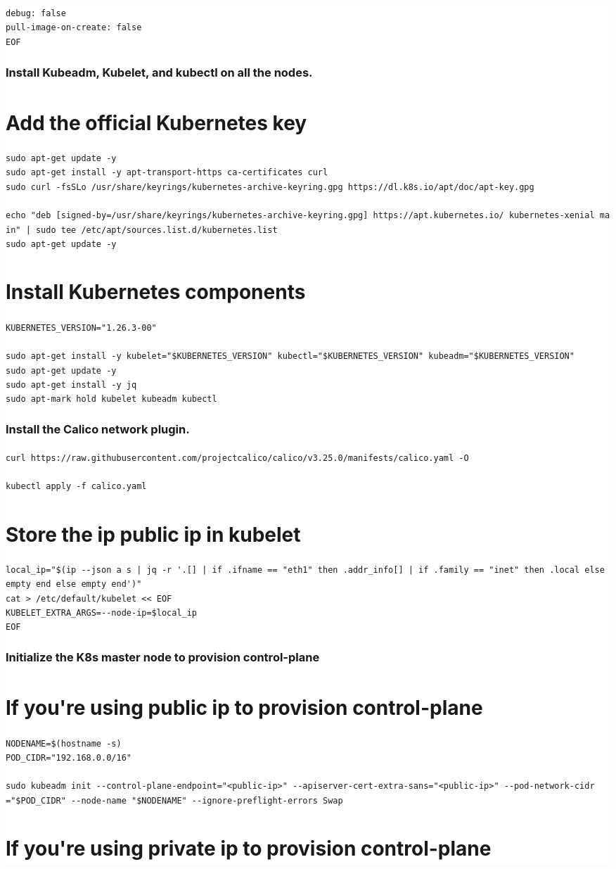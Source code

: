 ```
debug: false
pull-image-on-create: false
EOF
```

### Install Kubeadm, Kubelet, and kubectl on all the nodes.

# Add the official Kubernetes key
```
sudo apt-get update -y
sudo apt-get install -y apt-transport-https ca-certificates curl
sudo curl -fsSLo /usr/share/keyrings/kubernetes-archive-keyring.gpg https://dl.k8s.io/apt/doc/apt-key.gpg

echo "deb [signed-by=/usr/share/keyrings/kubernetes-archive-keyring.gpg] https://apt.kubernetes.io/ kubernetes-xenial main" | sudo tee /etc/apt/sources.list.d/kubernetes.list
sudo apt-get update -y
```

# Install Kubernetes components
```
KUBERNETES_VERSION="1.26.3-00"

sudo apt-get install -y kubelet="$KUBERNETES_VERSION" kubectl="$KUBERNETES_VERSION" kubeadm="$KUBERNETES_VERSION"
sudo apt-get update -y
sudo apt-get install -y jq
sudo apt-mark hold kubelet kubeadm kubectl
```

### Install the Calico network plugin.
```
curl https://raw.githubusercontent.com/projectcalico/calico/v3.25.0/manifests/calico.yaml -O

kubectl apply -f calico.yaml
```

# Store the ip public ip in kubelet
```
local_ip="$(ip --json a s | jq -r '.[] | if .ifname == "eth1" then .addr_info[] | if .family == "inet" then .local else empty end else empty end')"
cat > /etc/default/kubelet << EOF
KUBELET_EXTRA_ARGS=--node-ip=$local_ip
EOF
```

### Initialize the K8s master node to provision control-plane
# If you're using public ip to provision control-plane
```
NODENAME=$(hostname -s)
POD_CIDR="192.168.0.0/16"

sudo kubeadm init --control-plane-endpoint="<public-ip>" --apiserver-cert-extra-sans="<public-ip>" --pod-network-cidr="$POD_CIDR" --node-name "$NODENAME" --ignore-preflight-errors Swap
```
# If you're using private ip to provision control-plane
```
```